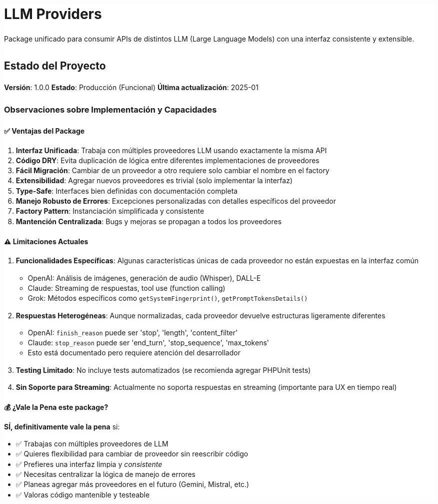 # LLM Providers

Package unificado para consumir APIs de distintos LLM (Large Language Models) con una interfaz consistente y extensible.

## Estado del Proyecto

**Versión**: 1.0.0
**Estado**: Producción (Funcional)
**Última actualización**: 2025-01

### Observaciones sobre Implementación y Capacidades

#### ✅ Ventajas del Package

1. **Interfaz Unificada**: Trabaja con múltiples proveedores LLM usando exactamente la misma API
2. **Código DRY**: Evita duplicación de lógica entre diferentes implementaciones de proveedores
3. **Fácil Migración**: Cambiar de un proveedor a otro requiere solo cambiar el nombre en el factory
4. **Extensibilidad**: Agregar nuevos proveedores es trivial (solo implementar la interfaz)
5. **Type-Safe**: Interfaces bien definidas con documentación completa
6. **Manejo Robusto de Errores**: Excepciones personalizadas con detalles específicos del proveedor
7. **Factory Pattern**: Instanciación simplificada y consistente
8. **Mantención Centralizada**: Bugs y mejoras se propagan a todos los proveedores

#### ⚠️ Limitaciones Actuales

1. **Funcionalidades Específicas**: Algunas características únicas de cada proveedor no están expuestas en la interfaz común
   - OpenAI: Análisis de imágenes, generación de audio (Whisper), DALL-E
   - Claude: Streaming de respuestas, tool use (function calling)
   - Grok: Métodos específicos como `getSystemFingerprint()`, `getPromptTokensDetails()`

2. **Respuestas Heterogéneas**: Aunque normalizadas, cada proveedor devuelve estructuras ligeramente diferentes
   - OpenAI: `finish_reason` puede ser 'stop', 'length', 'content_filter'
   - Claude: `stop_reason` puede ser 'end_turn', 'stop_sequence', 'max_tokens'
   - Esto está documentado pero requiere atención del desarrollador

3. **Testing Limitado**: No incluye tests automatizados (se recomienda agregar PHPUnit tests)

4. **Sin Soporte para Streaming**: Actualmente no soporta respuestas en streaming (importante para UX en tiempo real)

#### 💰 ¿Vale la Pena este package?

**SÍ, definitivamente vale la pena** si:

- ✅ Trabajas con múltiples proveedores de LLM
- ✅ Quieres flexibilidad para cambiar de proveedor sin reescribir código
- ✅ Prefieres una interfaz limpia y *consistente*
- ✅ Necesitas centralizar la lógica de manejo de errores
- ✅ Planeas agregar más proveedores en el futuro (Gemini, Mistral, etc.)
- ✅ Valoras código mantenible y testeable
